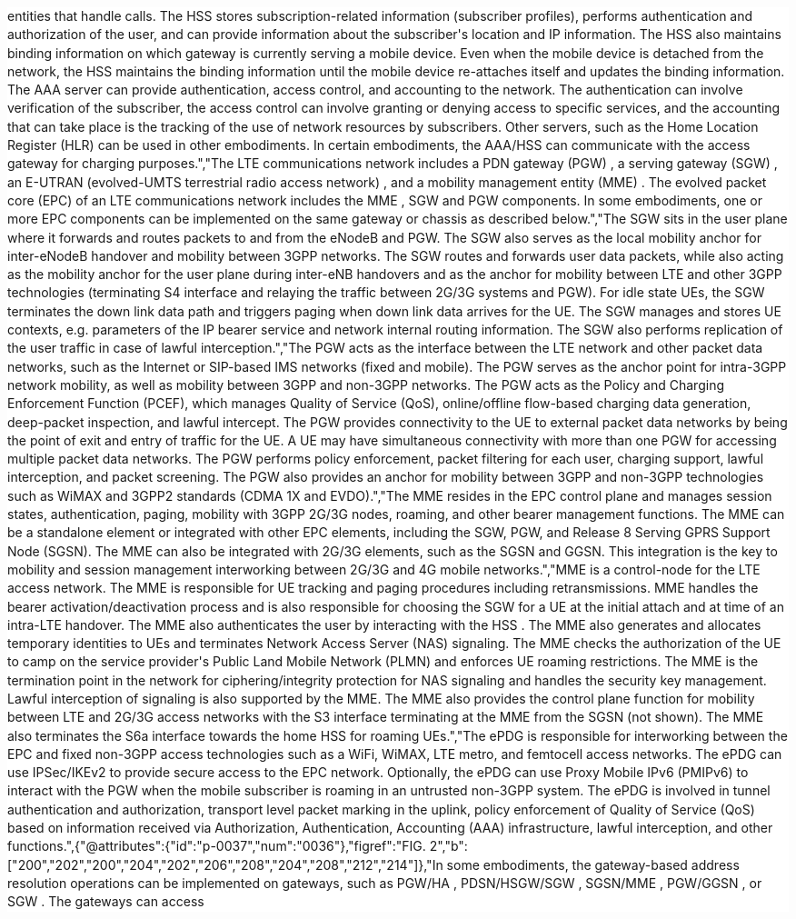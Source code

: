entities that handle calls. The HSS  stores subscription-related information (subscriber profiles), performs authentication and authorization of the user, and can provide information about the subscriber's location and IP information. The HSS  also maintains binding information on which gateway is currently serving a mobile device. Even when the mobile device is detached from the network, the HSS  maintains the binding information until the mobile device re-attaches itself and updates the binding information. The AAA server  can provide authentication, access control, and accounting to the network. The authentication can involve verification of the subscriber, the access control can involve granting or denying access to specific services, and the accounting that can take place is the tracking of the use of network resources by subscribers. Other servers, such as the Home Location Register (HLR) can be used in other embodiments. In certain embodiments, the AAA\/HSS  can communicate with the access gateway  for charging purposes.","The LTE communications network includes a PDN gateway (PGW) , a serving gateway (SGW) , an E-UTRAN (evolved-UMTS terrestrial radio access network) , and a mobility management entity (MME) . The evolved packet core (EPC) of an LTE communications network includes the MME , SGW  and PGW  components. In some embodiments, one or more EPC components can be implemented on the same gateway or chassis as described below.","The SGW sits in the user plane where it forwards and routes packets to and from the eNodeB and PGW. The SGW also serves as the local mobility anchor for inter-eNodeB handover and mobility between 3GPP networks. The SGW routes and forwards user data packets, while also acting as the mobility anchor for the user plane during inter-eNB handovers and as the anchor for mobility between LTE and other 3GPP technologies (terminating S4 interface and relaying the traffic between 2G\/3G systems and PGW). For idle state UEs, the SGW terminates the down link data path and triggers paging when down link data arrives for the UE. The SGW manages and stores UE contexts, e.g. parameters of the IP bearer service and network internal routing information. The SGW also performs replication of the user traffic in case of lawful interception.","The PGW acts as the interface between the LTE network and other packet data networks, such as the Internet or SIP-based IMS networks (fixed and mobile). The PGW serves as the anchor point for intra-3GPP network mobility, as well as mobility between 3GPP and non-3GPP networks. The PGW acts as the Policy and Charging Enforcement Function (PCEF), which manages Quality of Service (QoS), online\/offline flow-based charging data generation, deep-packet inspection, and lawful intercept. The PGW provides connectivity to the UE to external packet data networks by being the point of exit and entry of traffic for the UE. A UE may have simultaneous connectivity with more than one PGW for accessing multiple packet data networks. The PGW performs policy enforcement, packet filtering for each user, charging support, lawful interception, and packet screening. The PGW also provides an anchor for mobility between 3GPP and non-3GPP technologies such as WiMAX and 3GPP2 standards (CDMA 1X and EVDO).","The MME resides in the EPC control plane and manages session states, authentication, paging, mobility with 3GPP 2G\/3G nodes, roaming, and other bearer management functions. The MME can be a standalone element or integrated with other EPC elements, including the SGW, PGW, and Release 8 Serving GPRS Support Node (SGSN). The MME can also be integrated with 2G\/3G elements, such as the SGSN and GGSN. This integration is the key to mobility and session management interworking between 2G\/3G and 4G mobile networks.","MME  is a control-node for the LTE access network. The MME is responsible for UE tracking and paging procedures including retransmissions. MME  handles the bearer activation\/deactivation process and is also responsible for choosing the SGW for a UE at the initial attach and at time of an intra-LTE handover. The MME also authenticates the user by interacting with the HSS . The MME also generates and allocates temporary identities to UEs and terminates Network Access Server (NAS) signaling. The MME checks the authorization of the UE to camp on the service provider's Public Land Mobile Network (PLMN) and enforces UE roaming restrictions. The MME is the termination point in the network for ciphering\/integrity protection for NAS signaling and handles the security key management. Lawful interception of signaling is also supported by the MME. The MME also provides the control plane function for mobility between LTE and 2G\/3G access networks with the S3 interface terminating at the MME from the SGSN (not shown). The MME also terminates the S6a interface towards the home HSS for roaming UEs.","The ePDG  is responsible for interworking between the EPC and fixed non-3GPP access technologies such as a WiFi, WiMAX, LTE metro, and femtocell access networks. The ePDG  can use IPSec\/IKEv2 to provide secure access to the EPC network. Optionally, the ePDG can use Proxy Mobile IPv6 (PMIPv6) to interact with the PGW when the mobile subscriber is roaming in an untrusted non-3GPP system. The ePDG is involved in tunnel authentication and authorization, transport level packet marking in the uplink, policy enforcement of Quality of Service (QoS) based on information received via Authorization, Authentication, Accounting (AAA) infrastructure, lawful interception, and other functions.",{"@attributes":{"id":"p-0037","num":"0036"},"figref":"FIG. 2","b":["200","202","200","204","202","206","208","204","208","212","214"]},"In some embodiments, the gateway-based address resolution operations can be implemented on gateways, such as PGW\/HA , PDSN\/HSGW\/SGW , SGSN\/MME , PGW\/GGSN , or SGW . The gateways can access